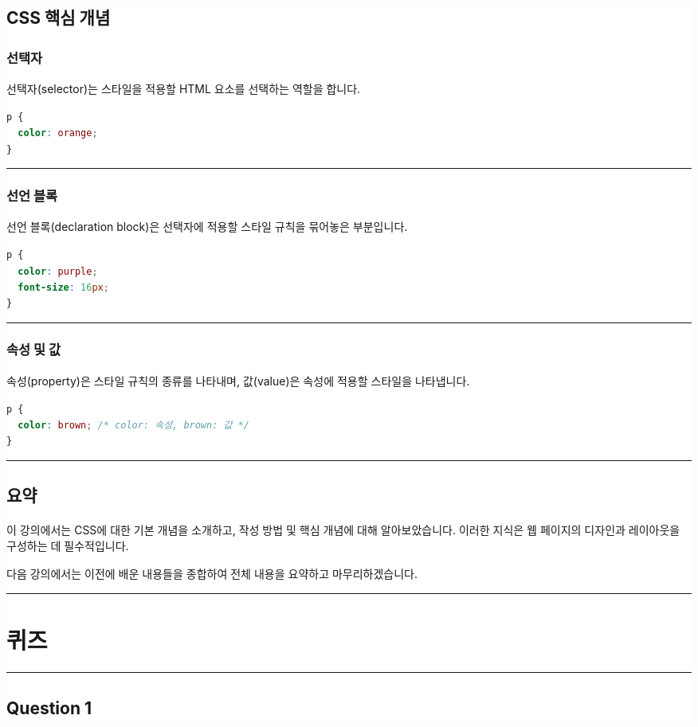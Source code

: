 
## CSS 핵심 개념

### 선택자

선택자(selector)는 스타일을 적용할 HTML 요소를 선택하는 역할을 합니다.

```css
p {
  color: orange;
}
```

---

### 선언 블록

선언 블록(declaration block)은 선택자에 적용할 스타일 규칙을 묶어놓은 부분입니다.

```css
p {
  color: purple;
  font-size: 16px;
}
```

---

### 속성 및 값

속성(property)은 스타일 규칙의 종류를 나타내며, 값(value)은 속성에 적용할 스타일을 나타냅니다.

```css
p {
  color: brown; /* color: 속성, brown: 값 */
}
```

---

## 요약

이 강의에서는 CSS에 대한 기본 개념을 소개하고, 작성 방법 및 핵심 개념에 대해 알아보았습니다. 이러한 지식은 웹 페이지의 디자인과 레이아웃을 구성하는 데 필수적입니다.

다음 강의에서는 이전에 배운 내용들을 종합하여 전체 내용을 요약하고 마무리하겠습니다.

---

# 퀴즈

---

## Question 1
